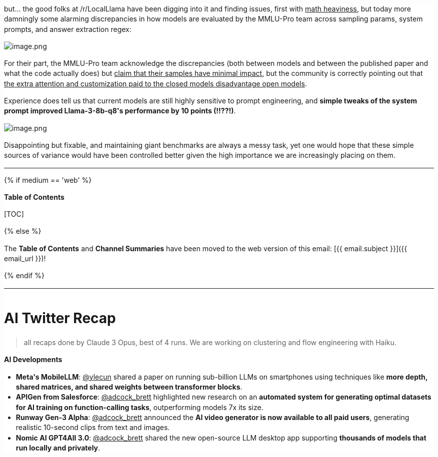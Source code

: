 but... the good folks at /r/LocalLlama have been digging into it and finding issues, first with [math heaviness](https://www.reddit.com/r/LocalLLaMA/comments/1du52gf/mmlupro_is_a_math_benchmark/), but today more damningly some alarming discrepancies in how models are evaluated by the MMLU-Pro team across sampling params, system prompts, and answer extraction regex:

 ![image.png](https://assets.buttondown.email/images/8aa9d3eb-510c-49cd-a9e1-78a646bb60e4.png?w=960&fit=max) 

For their part, the MMLU-Pro team acknowledge the discrepancies (both between models and between the published paper and what the code actually does) but [claim that their samples have minimal impact](https://github.com/TIGER-AI-Lab/MMLU-Pro/issues/5#issuecomment-2213291392), but the community is correctly pointing out that [the extra attention and customization paid to the closed models disadvantage open models](https://www.reddit.com/r/LocalLLaMA/comments/1dw8l3j/comment/lbu6efr/).

Experience does tell us that current models are still highly sensitive to prompt engineering, and **simple tweaks of the system prompt improved Llama-3-8b-q8's performance by 10 points (!!??!)**.

 ![image.png](https://assets.buttondown.email/images/e244cd9b-9f8b-45e7-a0bb-b99db1cbc59d.png?w=960&fit=max) 


Disappointing but fixable, and maintaining giant benchmarks are always a messy task, yet one would hope that these simple sources of variance would have been controlled better given the high importance we are increasingly placing on them.



---


{% if medium == 'web' %}


**Table of Contents**

[TOC] 

{% else %}

The **Table of Contents** and **Channel Summaries** have been moved to the web version of this email: [{{ email.subject }}]({{ email_url }})!

{% endif %}


---

# AI Twitter Recap

> all recaps done by Claude 3 Opus, best of 4 runs. We are working on clustering and flow engineering with Haiku.

**AI Developments**

- **Meta's MobileLLM**: [@ylecun](https://twitter.com/ylecun/status/1810035281472491665) shared a paper on running sub-billion LLMs on smartphones using techniques like **more depth, shared matrices, and shared weights between transformer blocks**.
- **APIGen from Salesforce**: [@adcock_brett](https://twitter.com/adcock_brett/status/1809981480052916275) highlighted new research on an **automated system for generating optimal datasets for AI training on function-calling tasks**, outperforming models 7x its size.
- **Runway Gen-3 Alpha**: [@adcock_brett](https://twitter.com/adcock_brett/status/1809981671606735253) announced the **AI video generator is now available to all paid users**, generating realistic 10-second clips from text and images.
- **Nomic AI GPT4All 3.0**: [@adcock_brett](https://twitter.com/adcock_brett/status/1809981693979201932) shared the new open-source LLM desktop app supporting **thousands of models that run locally and privately**.

